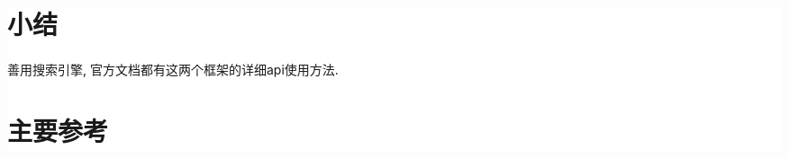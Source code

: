 ```python
```

# 小结

善用搜索引擎, 官方文档都有这两个框架的详细api使用方法. 



# 主要参考

[^1]:[图像预处理 - Keras 中文文档](https://keras.io/zh/preprocessing/image/);
